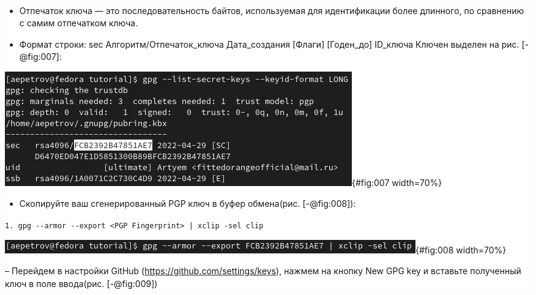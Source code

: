 - Отпечаток ключа — это последовательность байтов, используемая для идентификации более длинного, по сравнению с самим отпечатком ключа.

- Формат строки:
  sec Алгоритм/Отпечаток_ключа Дата_создания [Флаги] [Годен_до] ID_ключа
    Ключен выделен на рис. [-@fig:007]:

![  7.Нахождение ключа pgp](image/7.png){#fig:007 width=70%}

- Cкопируйте ваш сгенерированный PGP ключ в буфер обмена(рис. [-@fig:008]):

```
1. gpg --armor --export <PGP Fingerprint> | xclip -sel clip
```

![  8.Копирование ключа pgp](image/8.png){#fig:008 width=70%}

– Перейдем в настройки GitHub (https://github.com/settings/keys), нажмем на кнопку New GPG key и вставьте полученный ключ в поле ввода(рис. [-@fig:009])
